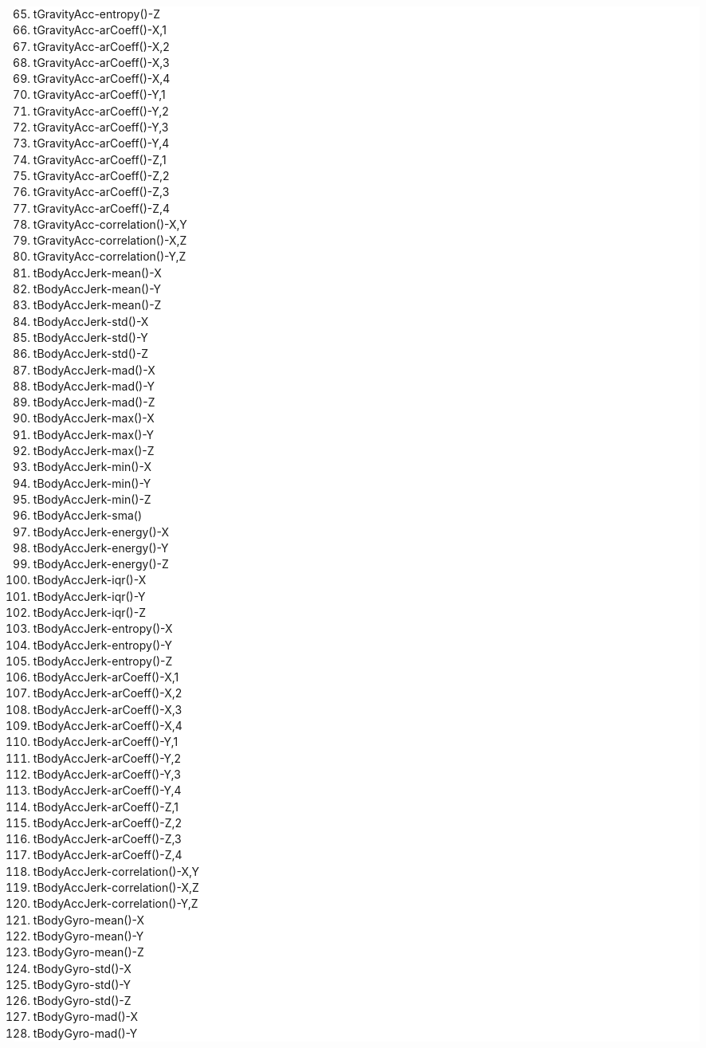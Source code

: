 65. tGravityAcc-entropy()-Z
66. tGravityAcc-arCoeff()-X,1
67. tGravityAcc-arCoeff()-X,2
68. tGravityAcc-arCoeff()-X,3
69. tGravityAcc-arCoeff()-X,4
70. tGravityAcc-arCoeff()-Y,1
71. tGravityAcc-arCoeff()-Y,2
72. tGravityAcc-arCoeff()-Y,3
73. tGravityAcc-arCoeff()-Y,4
74. tGravityAcc-arCoeff()-Z,1
75. tGravityAcc-arCoeff()-Z,2
76. tGravityAcc-arCoeff()-Z,3
77. tGravityAcc-arCoeff()-Z,4
78. tGravityAcc-correlation()-X,Y
79. tGravityAcc-correlation()-X,Z
80. tGravityAcc-correlation()-Y,Z
81. tBodyAccJerk-mean()-X
82. tBodyAccJerk-mean()-Y
83. tBodyAccJerk-mean()-Z
84. tBodyAccJerk-std()-X
85. tBodyAccJerk-std()-Y
86. tBodyAccJerk-std()-Z
87. tBodyAccJerk-mad()-X
88. tBodyAccJerk-mad()-Y
89. tBodyAccJerk-mad()-Z
90. tBodyAccJerk-max()-X
91. tBodyAccJerk-max()-Y
92. tBodyAccJerk-max()-Z
93. tBodyAccJerk-min()-X
94. tBodyAccJerk-min()-Y
95. tBodyAccJerk-min()-Z
96. tBodyAccJerk-sma()
97. tBodyAccJerk-energy()-X
98. tBodyAccJerk-energy()-Y
99. tBodyAccJerk-energy()-Z
100. tBodyAccJerk-iqr()-X
101. tBodyAccJerk-iqr()-Y
102. tBodyAccJerk-iqr()-Z
103. tBodyAccJerk-entropy()-X
104. tBodyAccJerk-entropy()-Y
105. tBodyAccJerk-entropy()-Z
106. tBodyAccJerk-arCoeff()-X,1
107. tBodyAccJerk-arCoeff()-X,2
108. tBodyAccJerk-arCoeff()-X,3
109. tBodyAccJerk-arCoeff()-X,4
110. tBodyAccJerk-arCoeff()-Y,1
111. tBodyAccJerk-arCoeff()-Y,2
112. tBodyAccJerk-arCoeff()-Y,3
113. tBodyAccJerk-arCoeff()-Y,4
114. tBodyAccJerk-arCoeff()-Z,1
115. tBodyAccJerk-arCoeff()-Z,2
116. tBodyAccJerk-arCoeff()-Z,3
117. tBodyAccJerk-arCoeff()-Z,4
118. tBodyAccJerk-correlation()-X,Y
119. tBodyAccJerk-correlation()-X,Z
120. tBodyAccJerk-correlation()-Y,Z
121. tBodyGyro-mean()-X
122. tBodyGyro-mean()-Y
123. tBodyGyro-mean()-Z
124. tBodyGyro-std()-X
125. tBodyGyro-std()-Y
126. tBodyGyro-std()-Z
127. tBodyGyro-mad()-X
128. tBodyGyro-mad()-Y